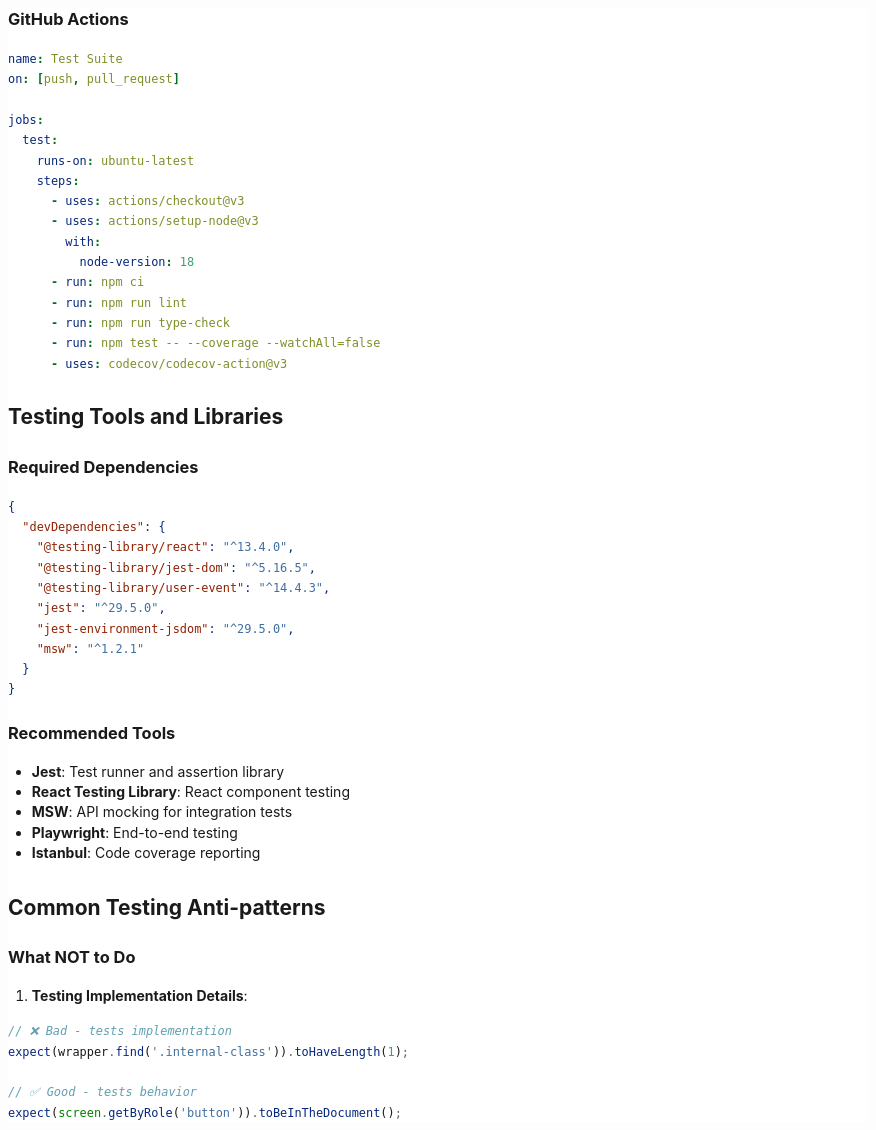 ### GitHub Actions

```yaml
name: Test Suite
on: [push, pull_request]

jobs:
  test:
    runs-on: ubuntu-latest
    steps:
      - uses: actions/checkout@v3
      - uses: actions/setup-node@v3
        with:
          node-version: 18
      - run: npm ci
      - run: npm run lint
      - run: npm run type-check
      - run: npm test -- --coverage --watchAll=false
      - uses: codecov/codecov-action@v3
```

## Testing Tools and Libraries

### Required Dependencies

```json
{
  "devDependencies": {
    "@testing-library/react": "^13.4.0",
    "@testing-library/jest-dom": "^5.16.5",
    "@testing-library/user-event": "^14.4.3",
    "jest": "^29.5.0",
    "jest-environment-jsdom": "^29.5.0",
    "msw": "^1.2.1"
  }
}
```

### Recommended Tools

- **Jest**: Test runner and assertion library
- **React Testing Library**: React component testing
- **MSW**: API mocking for integration tests
- **Playwright**: End-to-end testing
- **Istanbul**: Code coverage reporting

## Common Testing Anti-patterns

### What NOT to Do

1. **Testing Implementation Details**:
```typescript
// ❌ Bad - tests implementation
expect(wrapper.find('.internal-class')).toHaveLength(1);

// ✅ Good - tests behavior
expect(screen.getByRole('button')).toBeInTheDocument();
```
